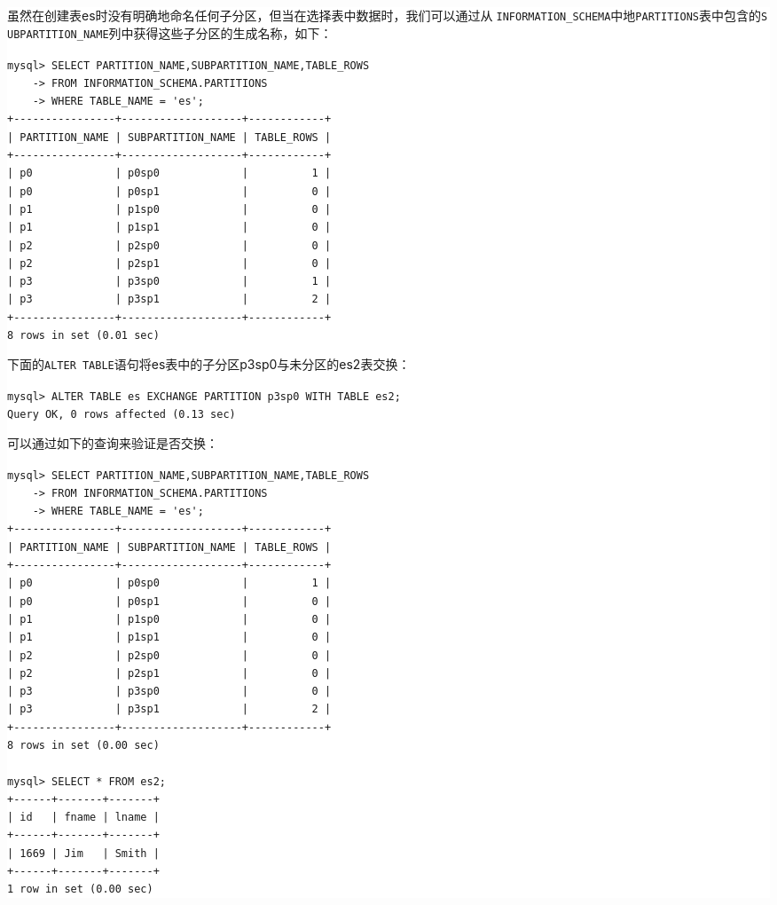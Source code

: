 虽然在创建表es时没有明确地命名任何子分区，但当在选择表中数据时，我们可以通过从
`INFORMATION_SCHEMA`中地`PARTITIONS`表中包含的`SUBPARTITION_NAME`列中获得这些子分区的生成名称，如下：

```
mysql> SELECT PARTITION_NAME,SUBPARTITION_NAME,TABLE_ROWS
    -> FROM INFORMATION_SCHEMA.PARTITIONS
    -> WHERE TABLE_NAME = 'es';
+----------------+-------------------+------------+
| PARTITION_NAME | SUBPARTITION_NAME | TABLE_ROWS |
+----------------+-------------------+------------+
| p0             | p0sp0             |          1 |
| p0             | p0sp1             |          0 |
| p1             | p1sp0             |          0 |
| p1             | p1sp1             |          0 |
| p2             | p2sp0             |          0 |
| p2             | p2sp1             |          0 |
| p3             | p3sp0             |          1 |
| p3             | p3sp1             |          2 |
+----------------+-------------------+------------+
8 rows in set (0.01 sec)
```

下面的`ALTER TABLE`语句将es表中的子分区p3sp0与未分区的es2表交换：

```
mysql> ALTER TABLE es EXCHANGE PARTITION p3sp0 WITH TABLE es2;
Query OK, 0 rows affected (0.13 sec)
```

可以通过如下的查询来验证是否交换：

```
mysql> SELECT PARTITION_NAME,SUBPARTITION_NAME,TABLE_ROWS
    -> FROM INFORMATION_SCHEMA.PARTITIONS
    -> WHERE TABLE_NAME = 'es';
+----------------+-------------------+------------+
| PARTITION_NAME | SUBPARTITION_NAME | TABLE_ROWS |
+----------------+-------------------+------------+
| p0             | p0sp0             |          1 |
| p0             | p0sp1             |          0 |
| p1             | p1sp0             |          0 |
| p1             | p1sp1             |          0 |
| p2             | p2sp0             |          0 |
| p2             | p2sp1             |          0 |
| p3             | p3sp0             |          0 |
| p3             | p3sp1             |          2 |
+----------------+-------------------+------------+
8 rows in set (0.00 sec)

mysql> SELECT * FROM es2;
+------+-------+-------+
| id   | fname | lname |
+------+-------+-------+
| 1669 | Jim   | Smith |
+------+-------+-------+
1 row in set (0.00 sec)
```
